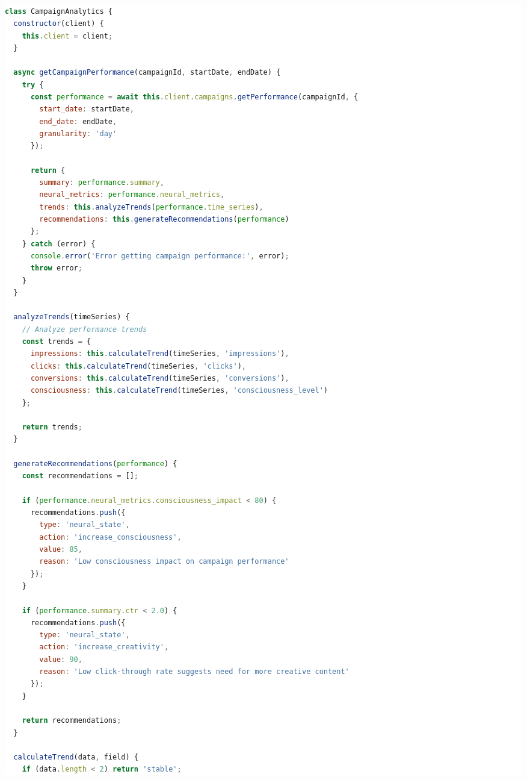 ```javascript
class CampaignAnalytics {
  constructor(client) {
    this.client = client;
  }

  async getCampaignPerformance(campaignId, startDate, endDate) {
    try {
      const performance = await this.client.campaigns.getPerformance(campaignId, {
        start_date: startDate,
        end_date: endDate,
        granularity: 'day'
      });

      return {
        summary: performance.summary,
        neural_metrics: performance.neural_metrics,
        trends: this.analyzeTrends(performance.time_series),
        recommendations: this.generateRecommendations(performance)
      };
    } catch (error) {
      console.error('Error getting campaign performance:', error);
      throw error;
    }
  }

  analyzeTrends(timeSeries) {
    // Analyze performance trends
    const trends = {
      impressions: this.calculateTrend(timeSeries, 'impressions'),
      clicks: this.calculateTrend(timeSeries, 'clicks'),
      conversions: this.calculateTrend(timeSeries, 'conversions'),
      consciousness: this.calculateTrend(timeSeries, 'consciousness_level')
    };
    
    return trends;
  }

  generateRecommendations(performance) {
    const recommendations = [];
    
    if (performance.neural_metrics.consciousness_impact < 80) {
      recommendations.push({
        type: 'neural_state',
        action: 'increase_consciousness',
        value: 85,
        reason: 'Low consciousness impact on campaign performance'
      });
    }
    
    if (performance.summary.ctr < 2.0) {
      recommendations.push({
        type: 'neural_state',
        action: 'increase_creativity',
        value: 90,
        reason: 'Low click-through rate suggests need for more creative content'
      });
    }
    
    return recommendations;
  }

  calculateTrend(data, field) {
    if (data.length < 2) return 'stable';
```